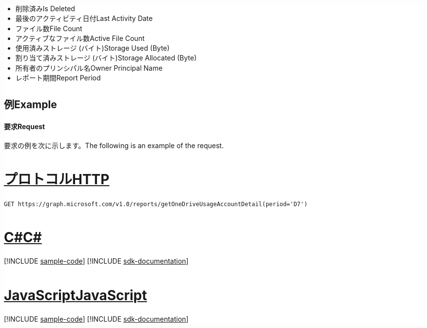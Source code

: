 - <span data-ttu-id="9d46b-151">削除済み</span><span class="sxs-lookup"><span data-stu-id="9d46b-151">Is Deleted</span></span>
- <span data-ttu-id="9d46b-152">最後のアクティビティ日付</span><span class="sxs-lookup"><span data-stu-id="9d46b-152">Last Activity Date</span></span>
- <span data-ttu-id="9d46b-153">ファイル数</span><span class="sxs-lookup"><span data-stu-id="9d46b-153">File Count</span></span>
- <span data-ttu-id="9d46b-154">アクティブなファイル数</span><span class="sxs-lookup"><span data-stu-id="9d46b-154">Active File Count</span></span>
- <span data-ttu-id="9d46b-155">使用済みストレージ (バイト)</span><span class="sxs-lookup"><span data-stu-id="9d46b-155">Storage Used (Byte)</span></span>
- <span data-ttu-id="9d46b-156">割り当て済みストレージ (バイト)</span><span class="sxs-lookup"><span data-stu-id="9d46b-156">Storage Allocated (Byte)</span></span>
- <span data-ttu-id="9d46b-157">所有者のプリンシパル名</span><span class="sxs-lookup"><span data-stu-id="9d46b-157">Owner Principal Name</span></span>
- <span data-ttu-id="9d46b-158">レポート期間</span><span class="sxs-lookup"><span data-stu-id="9d46b-158">Report Period</span></span>

## <a name="example"></a><span data-ttu-id="9d46b-159">例</span><span class="sxs-lookup"><span data-stu-id="9d46b-159">Example</span></span>

#### <a name="request"></a><span data-ttu-id="9d46b-160">要求</span><span class="sxs-lookup"><span data-stu-id="9d46b-160">Request</span></span>

<span data-ttu-id="9d46b-161">要求の例を次に示します。</span><span class="sxs-lookup"><span data-stu-id="9d46b-161">The following is an example of the request.</span></span>


# <a name="httptabhttp"></a>[<span data-ttu-id="9d46b-162">プロトコル</span><span class="sxs-lookup"><span data-stu-id="9d46b-162">HTTP</span></span>](#tab/http)


```http
GET https://graph.microsoft.com/v1.0/reports/getOneDriveUsageAccountDetail(period='D7')
```
# <a name="ctabcsharp"></a>[<span data-ttu-id="9d46b-163">C#</span><span class="sxs-lookup"><span data-stu-id="9d46b-163">C#</span></span>](#tab/csharp)
[!INCLUDE [sample-code](../includes/snippets/csharp/reportroot-getonedriveusageuserdetail-csharp-snippets.md)]
[!INCLUDE [sdk-documentation](../includes/snippets/snippets-sdk-documentation-link.md)]

# <a name="javascripttabjavascript"></a>[<span data-ttu-id="9d46b-164">JavaScript</span><span class="sxs-lookup"><span data-stu-id="9d46b-164">JavaScript</span></span>](#tab/javascript)
[!INCLUDE [sample-code](../includes/snippets/javascript/reportroot-getonedriveusageuserdetail-javascript-snippets.md)]
[!INCLUDE [sdk-documentation](../includes/snippets/snippets-sdk-documentation-link.md)]
